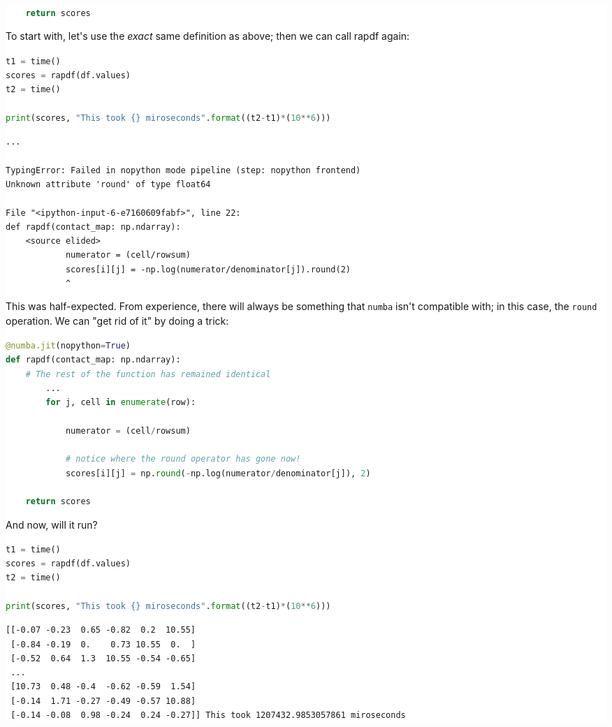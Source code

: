 ```python
    return scores
```

To start with, let's use the _exact_ same definition as above; then we can call rapdf again:


```python
t1 = time()
scores = rapdf(df.values)
t2 = time()

print(scores, "This took {} miroseconds".format((t2-t1)*(10**6)))
```
    ...

    TypingError: Failed in nopython mode pipeline (step: nopython frontend)
    Unknown attribute 'round' of type float64
    
    File "<ipython-input-6-e7160609fabf>", line 22:
    def rapdf(contact_map: np.ndarray):
        <source elided>
                numerator = (cell/rowsum)
                scores[i][j] = -np.log(numerator/denominator[j]).round(2)
                ^


This was half-expected. From experience, there will always be something that `numba` isn't compatible with; in this case, the `round` operation. We can "get rid of it" by doing a trick:


```python
@numba.jit(nopython=True)
def rapdf(contact_map: np.ndarray):
    # The rest of the function has remained identical
        ...     
        for j, cell in enumerate(row):
            
            numerator = (cell/rowsum)
            
            # notice where the round operator has gone now!
            scores[i][j] = np.round(-np.log(numerator/denominator[j]), 2)
    
    return scores
```

And now, will it run?


```python
t1 = time()
scores = rapdf(df.values)
t2 = time()

print(scores, "This took {} miroseconds".format((t2-t1)*(10**6)))
```

    [[-0.07 -0.23  0.65 -0.82  0.2  10.55]
     [-0.84 -0.19  0.    0.73 10.55  0.  ]
     [-0.52  0.64  1.3  10.55 -0.54 -0.65]
     ...
     [10.73  0.48 -0.4  -0.62 -0.59  1.54]
     [-0.14  1.71 -0.27 -0.49 -0.57 10.88]
     [-0.14 -0.08  0.98 -0.24  0.24 -0.27]] This took 1207432.9853057861 miroseconds

